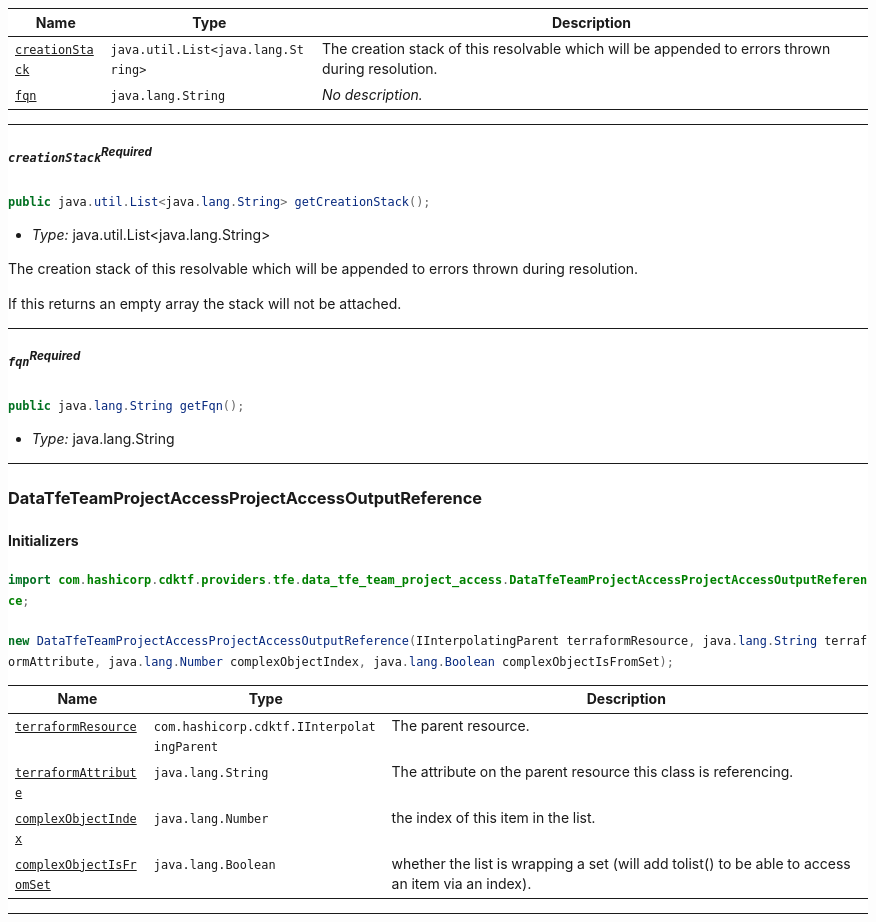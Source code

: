 | **Name** | **Type** | **Description** |
| --- | --- | --- |
| <code><a href="#@cdktf/provider-tfe.dataTfeTeamProjectAccess.DataTfeTeamProjectAccessProjectAccessList.property.creationStack">creationStack</a></code> | <code>java.util.List<java.lang.String></code> | The creation stack of this resolvable which will be appended to errors thrown during resolution. |
| <code><a href="#@cdktf/provider-tfe.dataTfeTeamProjectAccess.DataTfeTeamProjectAccessProjectAccessList.property.fqn">fqn</a></code> | <code>java.lang.String</code> | *No description.* |

---

##### `creationStack`<sup>Required</sup> <a name="creationStack" id="@cdktf/provider-tfe.dataTfeTeamProjectAccess.DataTfeTeamProjectAccessProjectAccessList.property.creationStack"></a>

```java
public java.util.List<java.lang.String> getCreationStack();
```

- *Type:* java.util.List<java.lang.String>

The creation stack of this resolvable which will be appended to errors thrown during resolution.

If this returns an empty array the stack will not be attached.

---

##### `fqn`<sup>Required</sup> <a name="fqn" id="@cdktf/provider-tfe.dataTfeTeamProjectAccess.DataTfeTeamProjectAccessProjectAccessList.property.fqn"></a>

```java
public java.lang.String getFqn();
```

- *Type:* java.lang.String

---


### DataTfeTeamProjectAccessProjectAccessOutputReference <a name="DataTfeTeamProjectAccessProjectAccessOutputReference" id="@cdktf/provider-tfe.dataTfeTeamProjectAccess.DataTfeTeamProjectAccessProjectAccessOutputReference"></a>

#### Initializers <a name="Initializers" id="@cdktf/provider-tfe.dataTfeTeamProjectAccess.DataTfeTeamProjectAccessProjectAccessOutputReference.Initializer"></a>

```java
import com.hashicorp.cdktf.providers.tfe.data_tfe_team_project_access.DataTfeTeamProjectAccessProjectAccessOutputReference;

new DataTfeTeamProjectAccessProjectAccessOutputReference(IInterpolatingParent terraformResource, java.lang.String terraformAttribute, java.lang.Number complexObjectIndex, java.lang.Boolean complexObjectIsFromSet);
```

| **Name** | **Type** | **Description** |
| --- | --- | --- |
| <code><a href="#@cdktf/provider-tfe.dataTfeTeamProjectAccess.DataTfeTeamProjectAccessProjectAccessOutputReference.Initializer.parameter.terraformResource">terraformResource</a></code> | <code>com.hashicorp.cdktf.IInterpolatingParent</code> | The parent resource. |
| <code><a href="#@cdktf/provider-tfe.dataTfeTeamProjectAccess.DataTfeTeamProjectAccessProjectAccessOutputReference.Initializer.parameter.terraformAttribute">terraformAttribute</a></code> | <code>java.lang.String</code> | The attribute on the parent resource this class is referencing. |
| <code><a href="#@cdktf/provider-tfe.dataTfeTeamProjectAccess.DataTfeTeamProjectAccessProjectAccessOutputReference.Initializer.parameter.complexObjectIndex">complexObjectIndex</a></code> | <code>java.lang.Number</code> | the index of this item in the list. |
| <code><a href="#@cdktf/provider-tfe.dataTfeTeamProjectAccess.DataTfeTeamProjectAccessProjectAccessOutputReference.Initializer.parameter.complexObjectIsFromSet">complexObjectIsFromSet</a></code> | <code>java.lang.Boolean</code> | whether the list is wrapping a set (will add tolist() to be able to access an item via an index). |

---